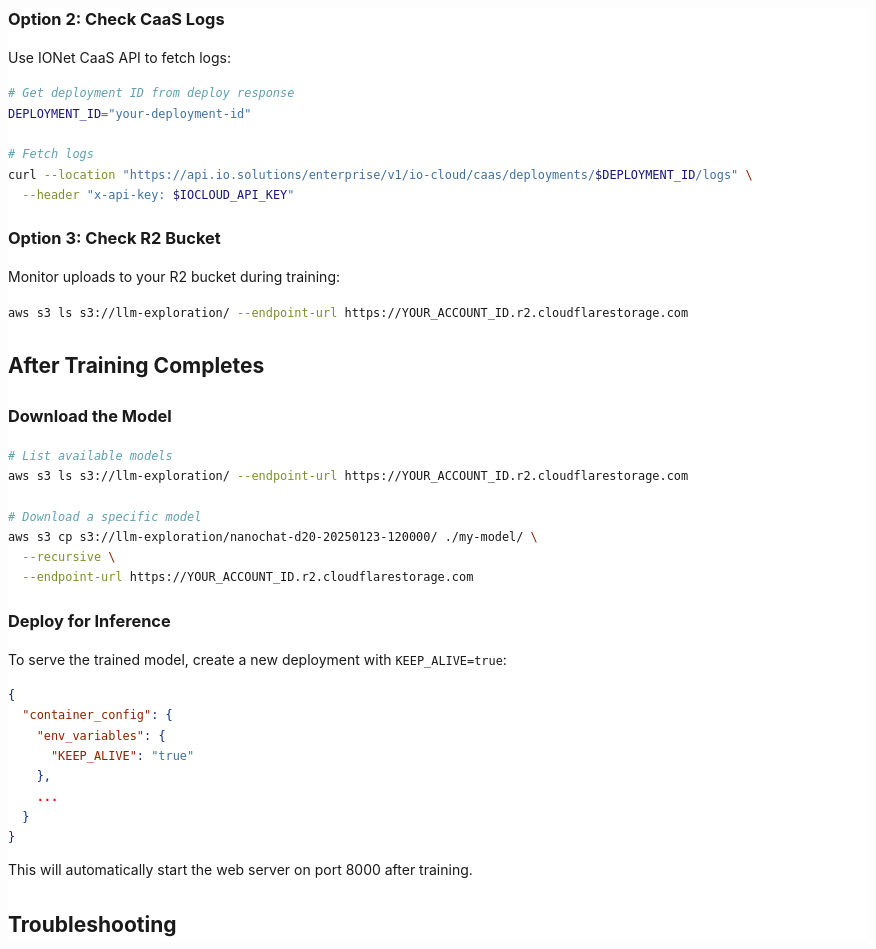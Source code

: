 ### Option 2: Check CaaS Logs

Use IONet CaaS API to fetch logs:

```bash
# Get deployment ID from deploy response
DEPLOYMENT_ID="your-deployment-id"

# Fetch logs
curl --location "https://api.io.solutions/enterprise/v1/io-cloud/caas/deployments/$DEPLOYMENT_ID/logs" \
  --header "x-api-key: $IOCLOUD_API_KEY"
```

### Option 3: Check R2 Bucket

Monitor uploads to your R2 bucket during training:

```bash
aws s3 ls s3://llm-exploration/ --endpoint-url https://YOUR_ACCOUNT_ID.r2.cloudflarestorage.com
```

## After Training Completes

### Download the Model

```bash
# List available models
aws s3 ls s3://llm-exploration/ --endpoint-url https://YOUR_ACCOUNT_ID.r2.cloudflarestorage.com

# Download a specific model
aws s3 cp s3://llm-exploration/nanochat-d20-20250123-120000/ ./my-model/ \
  --recursive \
  --endpoint-url https://YOUR_ACCOUNT_ID.r2.cloudflarestorage.com
```

### Deploy for Inference

To serve the trained model, create a new deployment with `KEEP_ALIVE=true`:

```json
{
  "container_config": {
    "env_variables": {
      "KEEP_ALIVE": "true"
    },
    ...
  }
}
```

This will automatically start the web server on port 8000 after training.

## Troubleshooting
